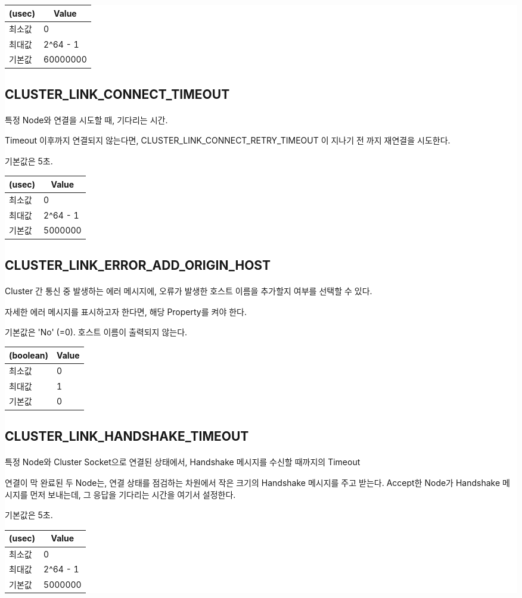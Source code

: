 |(usec)|	Value|
|------|---------|
|최소값|	0|
|최대값|	2^64 - 1|
|기본값|	60000000|

## CLUSTER_LINK_CONNECT_TIMEOUT

특정 Node와 연결을 시도할 때, 기다리는 시간.

Timeout 이후까지 연결되지 않는다면, CLUSTER_LINK_CONNECT_RETRY_TIMEOUT 이 지나기 전 까지 재연결을 시도한다.

기본값은 5초.

|(usec)|	Value|
|------|---------|
|최소값|	0|
|최대값|	2^64 - 1|
|기본값|	5000000|

## CLUSTER_LINK_ERROR_ADD_ORIGIN_HOST

Cluster 간 통신 중 발생하는 에러 메시지에, 오류가 발생한 호스트 이름을 추가할지 여부를 선택할 수 있다.

자세한 에러 메시지를 표시하고자 한다면, 해당 Property를 켜야 한다.

기본값은 'No' (=0). 호스트 이름이 출력되지 않는다.

|(boolean)|	Value|
|------|---------|
|최소값|	0|
|최대값|	1|
|기본값|	0|

## CLUSTER_LINK_HANDSHAKE_TIMEOUT

특정 Node와 Cluster Socket으로 연결된 상태에서, Handshake 메시지를 수신할 때까지의 Timeout

연결이 막 완료된 두 Node는, 연결 상태를 점검하는 차원에서 작은 크기의 Handshake 메시지를 주고 받는다.
Accept한 Node가 Handshake 메시지를 먼저 보내는데, 그 응답을 기다리는 시간을 여기서 설정한다.

기본값은 5초.

|(usec)|	Value|
|------|---------|
|최소값|	0|
|최대값|	2^64 - 1|
|기본값|	5000000|
